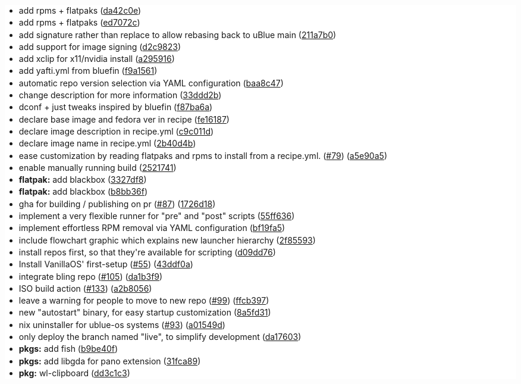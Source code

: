 * add rpms + flatpaks ([da42c0e](https://github.com/scottames/ublue/commit/da42c0e1f5a9bb0ab86c08c6ff8e8c7fd362386b))
* add rpms + flatpaks ([ed7072c](https://github.com/scottames/ublue/commit/ed7072cb84da9817e28db2a80240c911f60cc5f8))
* add signature rather than replace to allow rebasing back to uBlue main ([211a7b0](https://github.com/scottames/ublue/commit/211a7b05a82ddda18c63f9a239f7726f119cb935))
* add support for image signing ([d2c9823](https://github.com/scottames/ublue/commit/d2c98237f414b826d84cbb3199e9a9707ac67124))
* add xclip for x11/nvidia install ([a295916](https://github.com/scottames/ublue/commit/a295916d8b004a0a0cc60223d22164ce051f185e))
* add yafti.yml from bluefin ([f9a1561](https://github.com/scottames/ublue/commit/f9a1561f2c8a718890f4d932db8ce625342610e2))
* automatic repo version selection via YAML configuration ([baa8c47](https://github.com/scottames/ublue/commit/baa8c47ffa97ae25077d205432bec0c549b27319))
* change description for more information ([33ddd2b](https://github.com/scottames/ublue/commit/33ddd2bbac6eebbf4716af0465808f2e2fe56ebc))
* dconf + just tweaks inspired by bluefin ([f87ba6a](https://github.com/scottames/ublue/commit/f87ba6aab7719706000f242516b4c0557019cb32))
* declare base image and fedora ver in recipe ([fe16187](https://github.com/scottames/ublue/commit/fe16187a92400865b4f96e82ce4d6781478bdfe6))
* declare image description in recipe.yml ([c9c011d](https://github.com/scottames/ublue/commit/c9c011d842a9ef9ec5d3976a0fd167b22ca0f0ed))
* declare image name in recipe.yml ([2b40d4b](https://github.com/scottames/ublue/commit/2b40d4b4367c669f1e557194db7bc14ac40f8b53))
* ease customization by reading flatpaks and rpms to install from a recipe.yml. ([#79](https://github.com/scottames/ublue/issues/79)) ([a5e90a5](https://github.com/scottames/ublue/commit/a5e90a588f58a938405bf513d1032955be34028e))
* enable manually running build ([2521741](https://github.com/scottames/ublue/commit/2521741049e25b13c3865225be26c3d63aa84a21))
* **flatpak:** add blackbox ([3327df8](https://github.com/scottames/ublue/commit/3327df8b6ae159f37b5b3215fa5c5d31edec035a))
* **flatpak:** add blackbox ([b8bb36f](https://github.com/scottames/ublue/commit/b8bb36f2510ecbdcfeaecfb66ff28b70aad77131))
* gha for building / publishing on pr ([#87](https://github.com/scottames/ublue/issues/87)) ([1726d18](https://github.com/scottames/ublue/commit/1726d182ee95ce5eb13f47212799a68b63c5aefc))
* implement a very flexible runner for "pre" and "post" scripts ([55ff636](https://github.com/scottames/ublue/commit/55ff6363be7a783a5949ede05575d2936a4c6e29))
* implement effortless RPM removal via YAML configuration ([bf19fa5](https://github.com/scottames/ublue/commit/bf19fa5eca5b6440f4cfe83aa33c2c2e5797d33e))
* include flowchart graphic which explains new launcher hierarchy ([2f85593](https://github.com/scottames/ublue/commit/2f85593176abfe9eafdd59780d7909e386af4c15))
* install repos first, so that they're available for scripting ([d09dd76](https://github.com/scottames/ublue/commit/d09dd7624355076616735f82e066f364c0d02470))
* Install VanillaOS' first-setup ([#55](https://github.com/scottames/ublue/issues/55)) ([43ddf0a](https://github.com/scottames/ublue/commit/43ddf0a123911f9dedc3a76dcfc314a7cb37e871))
* integrate bling repo ([#105](https://github.com/scottames/ublue/issues/105)) ([da1b3f9](https://github.com/scottames/ublue/commit/da1b3f9ca2cf276f277b9357a4ceaadfa7c3937e))
* ISO build action ([#133](https://github.com/scottames/ublue/issues/133)) ([a2b8056](https://github.com/scottames/ublue/commit/a2b805669e61b73878cc54129a27f13f365a0a3d))
* leave a warning for people to move to new repo ([#99](https://github.com/scottames/ublue/issues/99)) ([ffcb397](https://github.com/scottames/ublue/commit/ffcb3973bd540d679ab033ed94de6336b903e7dd))
* new "autostart" binary, for easy startup customization ([8a5fd31](https://github.com/scottames/ublue/commit/8a5fd31f8877ff425dd360ab2cd8a63e67ddd95a))
* nix uninstaller for ublue-os systems ([#93](https://github.com/scottames/ublue/issues/93)) ([a01549d](https://github.com/scottames/ublue/commit/a01549d081f199c25d923751db4e88718c371612))
* only deploy the branch named "live", to simplify development ([da17603](https://github.com/scottames/ublue/commit/da17603567bd7206a844d932c1cac34329d05817))
* **pkgs:** add fish ([b9be40f](https://github.com/scottames/ublue/commit/b9be40fa2910bde5cbaa84c5a5a0bd5c5932932c))
* **pkgs:** add libgda for pano extension ([31fca89](https://github.com/scottames/ublue/commit/31fca8916a1fc97bade6dd91c063e6e3a19442ca))
* **pkg:** wl-clipboard ([dd3c1c3](https://github.com/scottames/ublue/commit/dd3c1c35fbeb0caf1d1cfcfbb4e1c57ae92be9dd))